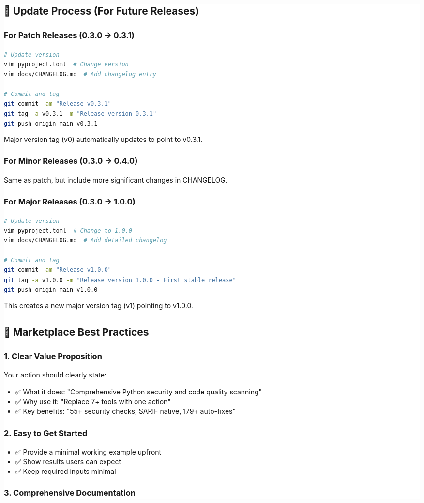 ## 🔄 Update Process (For Future Releases)

### For Patch Releases (0.3.0 → 0.3.1)

```bash
# Update version
vim pyproject.toml  # Change version
vim docs/CHANGELOG.md  # Add changelog entry

# Commit and tag
git commit -am "Release v0.3.1"
git tag -a v0.3.1 -m "Release version 0.3.1"
git push origin main v0.3.1
```

Major version tag (v0) automatically updates to point to v0.3.1.

### For Minor Releases (0.3.0 → 0.4.0)

Same as patch, but include more significant changes in CHANGELOG.

### For Major Releases (0.3.0 → 1.0.0)

```bash
# Update version
vim pyproject.toml  # Change to 1.0.0
vim docs/CHANGELOG.md  # Add detailed changelog

# Commit and tag
git commit -am "Release v1.0.0"
git tag -a v1.0.0 -m "Release version 1.0.0 - First stable release"
git push origin main v1.0.0
```

This creates a new major version tag (v1) pointing to v1.0.0.

## 📝 Marketplace Best Practices

### 1. Clear Value Proposition

Your action should clearly state:
- ✅ What it does: "Comprehensive Python security and code quality scanning"
- ✅ Why use it: "Replace 7+ tools with one action"
- ✅ Key benefits: "55+ security checks, SARIF native, 179+ auto-fixes"

### 2. Easy to Get Started

- ✅ Provide a minimal working example upfront
- ✅ Show results users can expect
- ✅ Keep required inputs minimal

### 3. Comprehensive Documentation
